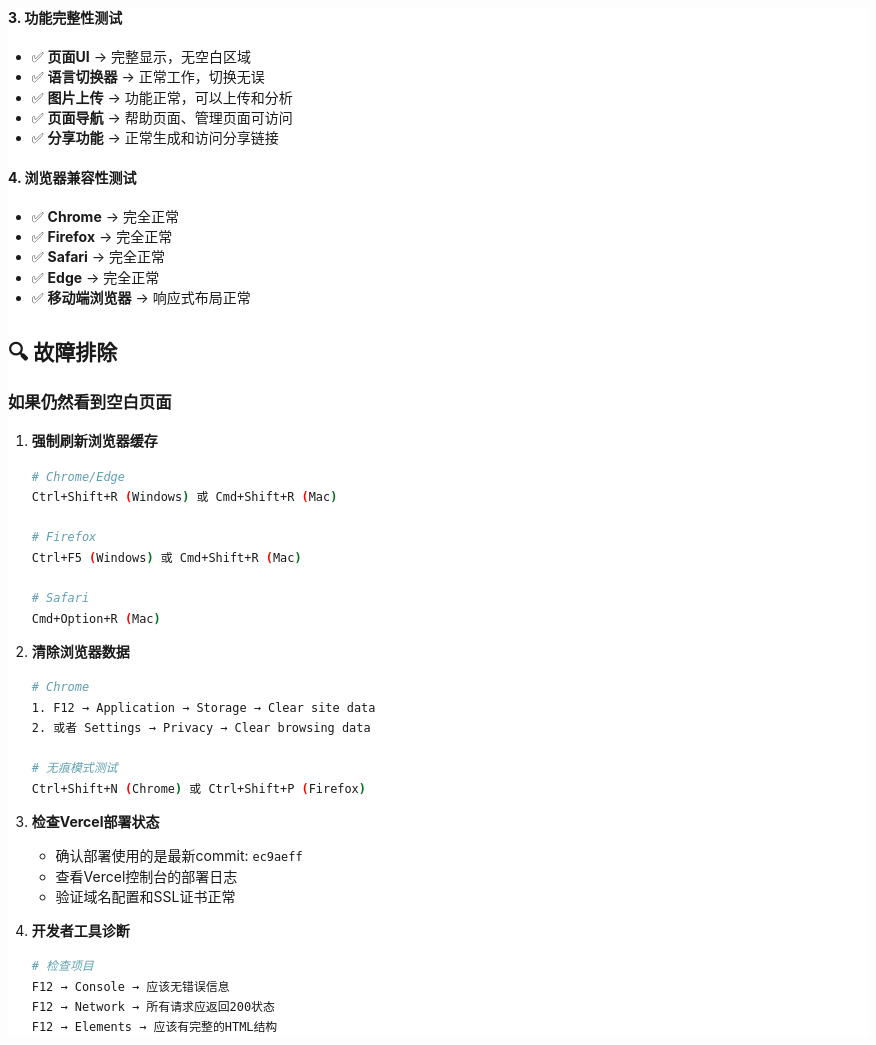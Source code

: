 #### **3. 功能完整性测试**
- ✅ **页面UI** → 完整显示，无空白区域
- ✅ **语言切换器** → 正常工作，切换无误
- ✅ **图片上传** → 功能正常，可以上传和分析
- ✅ **页面导航** → 帮助页面、管理页面可访问
- ✅ **分享功能** → 正常生成和访问分享链接

#### **4. 浏览器兼容性测试**
- ✅ **Chrome** → 完全正常
- ✅ **Firefox** → 完全正常
- ✅ **Safari** → 完全正常
- ✅ **Edge** → 完全正常
- ✅ **移动端浏览器** → 响应式布局正常

## 🔍 故障排除

### **如果仍然看到空白页面**

1. **强制刷新浏览器缓存**
   ```bash
   # Chrome/Edge
   Ctrl+Shift+R (Windows) 或 Cmd+Shift+R (Mac)
   
   # Firefox
   Ctrl+F5 (Windows) 或 Cmd+Shift+R (Mac)
   
   # Safari
   Cmd+Option+R (Mac)
   ```

2. **清除浏览器数据**
   ```bash
   # Chrome
   1. F12 → Application → Storage → Clear site data
   2. 或者 Settings → Privacy → Clear browsing data
   
   # 无痕模式测试
   Ctrl+Shift+N (Chrome) 或 Ctrl+Shift+P (Firefox)
   ```

3. **检查Vercel部署状态**
   - 确认部署使用的是最新commit: `ec9aeff`
   - 查看Vercel控制台的部署日志
   - 验证域名配置和SSL证书正常

4. **开发者工具诊断**
   ```bash
   # 检查项目
   F12 → Console → 应该无错误信息
   F12 → Network → 所有请求应返回200状态
   F12 → Elements → 应该有完整的HTML结构
   ```
